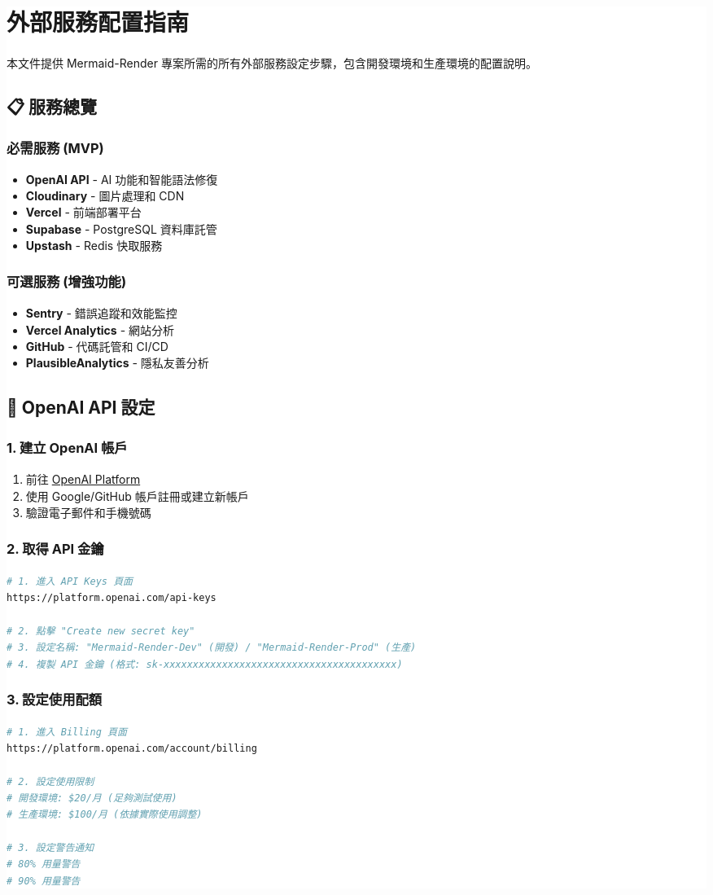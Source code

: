 # 外部服務配置指南

本文件提供 Mermaid-Render 專案所需的所有外部服務設定步驟，包含開發環境和生產環境的配置說明。

## 📋 服務總覽

### 必需服務 (MVP)
- **OpenAI API** - AI 功能和智能語法修復
- **Cloudinary** - 圖片處理和 CDN
- **Vercel** - 前端部署平台
- **Supabase** - PostgreSQL 資料庫託管
- **Upstash** - Redis 快取服務

### 可選服務 (增強功能)
- **Sentry** - 錯誤追蹤和效能監控
- **Vercel Analytics** - 網站分析
- **GitHub** - 代碼託管和 CI/CD
- **PlausibleAnalytics** - 隱私友善分析

## 🤖 OpenAI API 設定

### 1. 建立 OpenAI 帳戶
1. 前往 [OpenAI Platform](https://platform.openai.com/)
2. 使用 Google/GitHub 帳戶註冊或建立新帳戶
3. 驗證電子郵件和手機號碼

### 2. 取得 API 金鑰
```bash
# 1. 進入 API Keys 頁面
https://platform.openai.com/api-keys

# 2. 點擊 "Create new secret key"
# 3. 設定名稱: "Mermaid-Render-Dev" (開發) / "Mermaid-Render-Prod" (生產)
# 4. 複製 API 金鑰 (格式: sk-xxxxxxxxxxxxxxxxxxxxxxxxxxxxxxxxxxxxxxxx)
```

### 3. 設定使用配額
```bash
# 1. 進入 Billing 頁面
https://platform.openai.com/account/billing

# 2. 設定使用限制
# 開發環境: $20/月 (足夠測試使用)
# 生產環境: $100/月 (依據實際使用調整)

# 3. 設定警告通知
# 80% 用量警告
# 90% 用量警告
```
